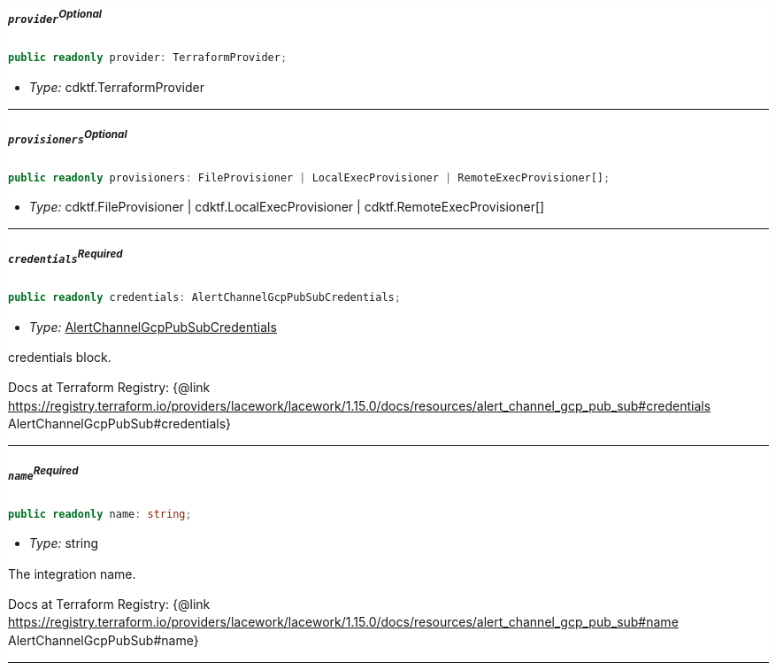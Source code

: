 ##### `provider`<sup>Optional</sup> <a name="provider" id="rhizo-co-terraform-provider-lacework.alertChannelGcpPubSub.AlertChannelGcpPubSubConfig.property.provider"></a>

```typescript
public readonly provider: TerraformProvider;
```

- *Type:* cdktf.TerraformProvider

---

##### `provisioners`<sup>Optional</sup> <a name="provisioners" id="rhizo-co-terraform-provider-lacework.alertChannelGcpPubSub.AlertChannelGcpPubSubConfig.property.provisioners"></a>

```typescript
public readonly provisioners: FileProvisioner | LocalExecProvisioner | RemoteExecProvisioner[];
```

- *Type:* cdktf.FileProvisioner | cdktf.LocalExecProvisioner | cdktf.RemoteExecProvisioner[]

---

##### `credentials`<sup>Required</sup> <a name="credentials" id="rhizo-co-terraform-provider-lacework.alertChannelGcpPubSub.AlertChannelGcpPubSubConfig.property.credentials"></a>

```typescript
public readonly credentials: AlertChannelGcpPubSubCredentials;
```

- *Type:* <a href="#rhizo-co-terraform-provider-lacework.alertChannelGcpPubSub.AlertChannelGcpPubSubCredentials">AlertChannelGcpPubSubCredentials</a>

credentials block.

Docs at Terraform Registry: {@link https://registry.terraform.io/providers/lacework/lacework/1.15.0/docs/resources/alert_channel_gcp_pub_sub#credentials AlertChannelGcpPubSub#credentials}

---

##### `name`<sup>Required</sup> <a name="name" id="rhizo-co-terraform-provider-lacework.alertChannelGcpPubSub.AlertChannelGcpPubSubConfig.property.name"></a>

```typescript
public readonly name: string;
```

- *Type:* string

The integration name.

Docs at Terraform Registry: {@link https://registry.terraform.io/providers/lacework/lacework/1.15.0/docs/resources/alert_channel_gcp_pub_sub#name AlertChannelGcpPubSub#name}

---
